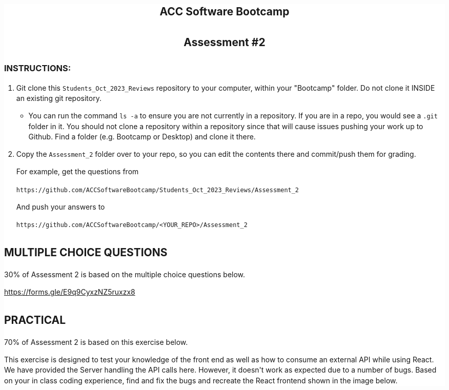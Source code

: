 <center>

## ACC Software Bootcamp
## Assessment #2

</center>

### INSTRUCTIONS:

1.  Git clone this `Students_Oct_2023_Reviews` repository to your computer, within your "Bootcamp" folder. Do not clone it INSIDE an existing git repository.

    - You can run the command `ls -a` to ensure you are not currently in a repository.  If you are in a repo, you would see a `.git` folder in it. You should not clone a repository within a repository since that will cause issues pushing your work up to Github. Find a folder (e.g. Bootcamp or Desktop) and clone it there.

2.  Copy the `Assessment_2` folder over to your repo, so you can edit the contents there and commit/push them for grading.

    For example, get the questions from

    `https://github.com/ACCSoftwareBootcamp/Students_Oct_2023_Reviews/Assessment_2`

    And push your answers to

    `https://github.com/ACCSoftwareBootcamp/<YOUR_REPO>/Assessment_2`


## MULTIPLE CHOICE QUESTIONS

30% of Assessment 2 is based on the multiple choice questions below.

https://forms.gle/E9q9CyxzNZ5ruxzx8

## PRACTICAL

70% of Assessment 2 is based on this exercise below.

This exercise is designed to test your knowledge of the front end as well as how to consume an external API while using React. We have provided the Server handling the API calls here. However, it doesn't work as expected due to a number of bugs. Based on your in class coding experience, find and fix the bugs and recreate the React frontend shown in the image below.  

